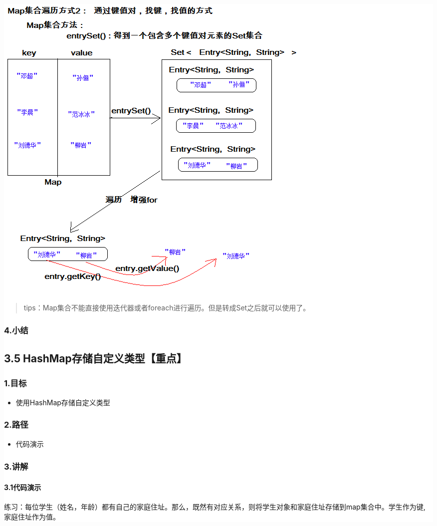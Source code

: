 ![](./总img/8/Map集合遍历方式二.bmp)

> tips：Map集合不能直接使用迭代器或者foreach进行遍历。但是转成Set之后就可以使用了。

### 4.小结



## 3.5  HashMap存储自定义类型【重点】

### 1.目标

- 使用HashMap存储自定义类型

### 2.路径

- 代码演示

### 3.讲解

#### 3.1代码演示

练习：每位学生（姓名，年龄）都有自己的家庭住址。那么，既然有对应关系，则将学生对象和家庭住址存储到map集合中。学生作为键, 家庭住址作为值。
